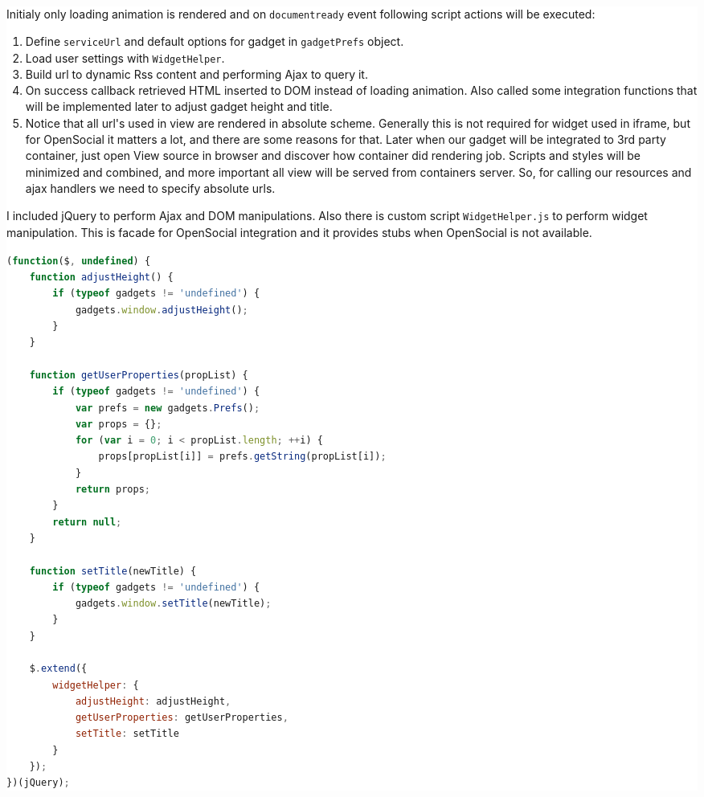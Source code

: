 Initialy only loading animation is rendered and on `documentready` event following script actions will be executed:

1. Define `serviceUrl` and default options for gadget in `gadgetPrefs` object.
2. Load user settings with `WidgetHelper`.
3. Build url to dynamic Rss content and performing Ajax to query it.
4. On success callback retrieved HTML inserted to DOM instead of loading animation. Also called some integration functions that will be implemented later to adjust gadget height and title.
5. Notice that all url's used in view are rendered in absolute scheme. Generally this is not required for widget used in iframe, but for OpenSocial it matters a lot, and there are some reasons for that. Later when our gadget will be integrated to 3rd party container, just open View source in browser and discover how container did rendering job. Scripts and styles will be minimized and combined, and more important all view will be served from containers server. So, for calling our resources and ajax handlers we need to specify absolute urls.

I included jQuery to perform Ajax and DOM manipulations. Also there is custom script `WidgetHelper.js` to perform widget manipulation. This is facade for OpenSocial integration and it provides stubs when OpenSocial is not available.

```javascript
(function($, undefined) {
	function adjustHeight() {
		if (typeof gadgets != 'undefined') {
			gadgets.window.adjustHeight();
		}
	}

	function getUserProperties(propList) {
		if (typeof gadgets != 'undefined') {
			var prefs = new gadgets.Prefs();
			var props = {};
			for (var i = 0; i < propList.length; ++i) {
				props[propList[i]] = prefs.getString(propList[i]);
			}
			return props;
		}
		return null;
	}

	function setTitle(newTitle) {
		if (typeof gadgets != 'undefined') {
			gadgets.window.setTitle(newTitle);
		}
	}

	$.extend({
		widgetHelper: {
			adjustHeight: adjustHeight,
			getUserProperties: getUserProperties,
			setTitle: setTitle
		}
	});
})(jQuery);
```
